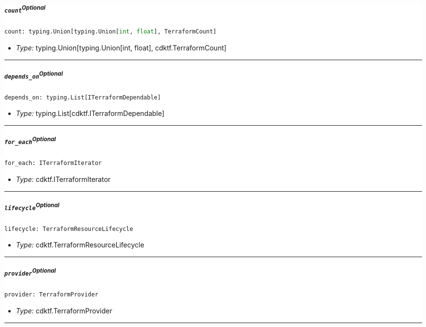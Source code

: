 
##### `count`<sup>Optional</sup> <a name="count" id="@cdktf/provider-cloudflare.notificationPolicyWebhooks.NotificationPolicyWebhooksConfig.property.count"></a>

```python
count: typing.Union[typing.Union[int, float], TerraformCount]
```

- *Type:* typing.Union[typing.Union[int, float], cdktf.TerraformCount]

---

##### `depends_on`<sup>Optional</sup> <a name="depends_on" id="@cdktf/provider-cloudflare.notificationPolicyWebhooks.NotificationPolicyWebhooksConfig.property.dependsOn"></a>

```python
depends_on: typing.List[ITerraformDependable]
```

- *Type:* typing.List[cdktf.ITerraformDependable]

---

##### `for_each`<sup>Optional</sup> <a name="for_each" id="@cdktf/provider-cloudflare.notificationPolicyWebhooks.NotificationPolicyWebhooksConfig.property.forEach"></a>

```python
for_each: ITerraformIterator
```

- *Type:* cdktf.ITerraformIterator

---

##### `lifecycle`<sup>Optional</sup> <a name="lifecycle" id="@cdktf/provider-cloudflare.notificationPolicyWebhooks.NotificationPolicyWebhooksConfig.property.lifecycle"></a>

```python
lifecycle: TerraformResourceLifecycle
```

- *Type:* cdktf.TerraformResourceLifecycle

---

##### `provider`<sup>Optional</sup> <a name="provider" id="@cdktf/provider-cloudflare.notificationPolicyWebhooks.NotificationPolicyWebhooksConfig.property.provider"></a>

```python
provider: TerraformProvider
```

- *Type:* cdktf.TerraformProvider

---
